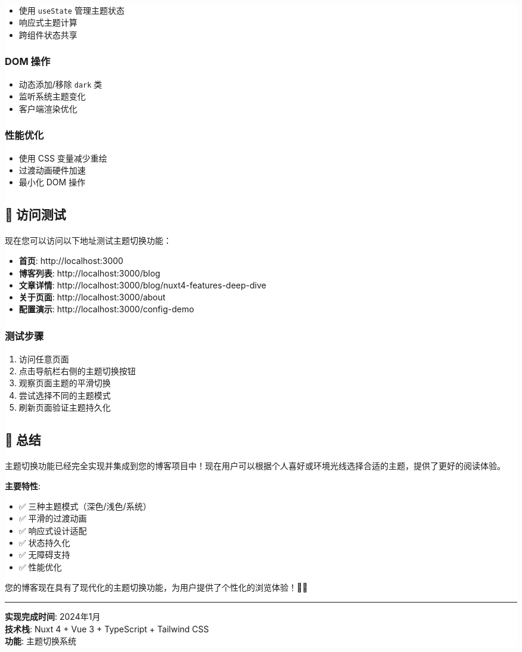 - 使用 `useState` 管理主题状态
- 响应式主题计算
- 跨组件状态共享

### **DOM 操作**

- 动态添加/移除 `dark` 类
- 监听系统主题变化
- 客户端渲染优化

### **性能优化**

- 使用 CSS 变量减少重绘
- 过渡动画硬件加速
- 最小化 DOM 操作

## 🎉 访问测试

现在您可以访问以下地址测试主题切换功能：

- **首页**: http://localhost:3000
- **博客列表**: http://localhost:3000/blog
- **文章详情**: http://localhost:3000/blog/nuxt4-features-deep-dive
- **关于页面**: http://localhost:3000/about
- **配置演示**: http://localhost:3000/config-demo

### **测试步骤**

1. 访问任意页面
2. 点击导航栏右侧的主题切换按钮
3. 观察页面主题的平滑切换
4. 尝试选择不同的主题模式
5. 刷新页面验证主题持久化

## 🎊 总结

主题切换功能已经完全实现并集成到您的博客项目中！现在用户可以根据个人喜好或环境光线选择合适的主题，提供了更好的阅读体验。

**主要特性**:

- ✅ 三种主题模式（深色/浅色/系统）
- ✅ 平滑的过渡动画
- ✅ 响应式设计适配
- ✅ 状态持久化
- ✅ 无障碍支持
- ✅ 性能优化

您的博客现在具有了现代化的主题切换功能，为用户提供了个性化的浏览体验！🎨✨

---

**实现完成时间**: 2024年1月  
**技术栈**: Nuxt 4 + Vue 3 + TypeScript + Tailwind CSS  
**功能**: 主题切换系统
